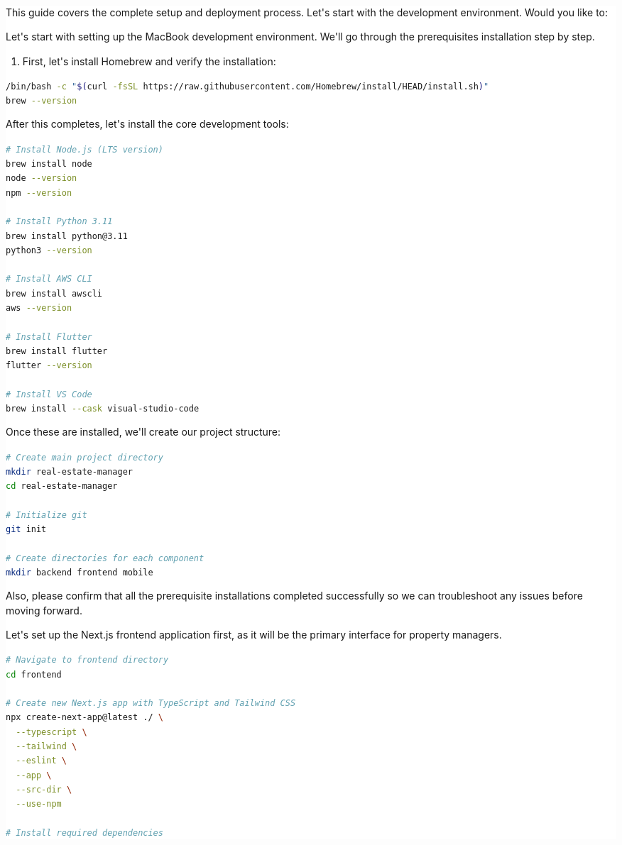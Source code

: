 
This guide covers the complete setup and deployment process. Let's start with the development environment. Would you like to:

Let's start with setting up the MacBook development environment. We'll go through the prerequisites installation step by step.

1. First, let's install Homebrew and verify the installation:
```bash
/bin/bash -c "$(curl -fsSL https://raw.githubusercontent.com/Homebrew/install/HEAD/install.sh)"
brew --version
```

After this completes, let's install the core development tools:
```bash
# Install Node.js (LTS version)
brew install node
node --version
npm --version

# Install Python 3.11
brew install python@3.11
python3 --version

# Install AWS CLI
brew install awscli
aws --version

# Install Flutter
brew install flutter
flutter --version

# Install VS Code
brew install --cask visual-studio-code
```

Once these are installed, we'll create our project structure:
```bash
# Create main project directory
mkdir real-estate-manager
cd real-estate-manager

# Initialize git
git init

# Create directories for each component
mkdir backend frontend mobile
```

Also, please confirm that all the prerequisite installations completed successfully so we can troubleshoot any issues before moving forward.

Let's set up the Next.js frontend application first, as it will be the primary interface for property managers.

```bash
# Navigate to frontend directory
cd frontend

# Create new Next.js app with TypeScript and Tailwind CSS
npx create-next-app@latest ./ \
  --typescript \
  --tailwind \
  --eslint \
  --app \
  --src-dir \
  --use-npm

# Install required dependencies
```